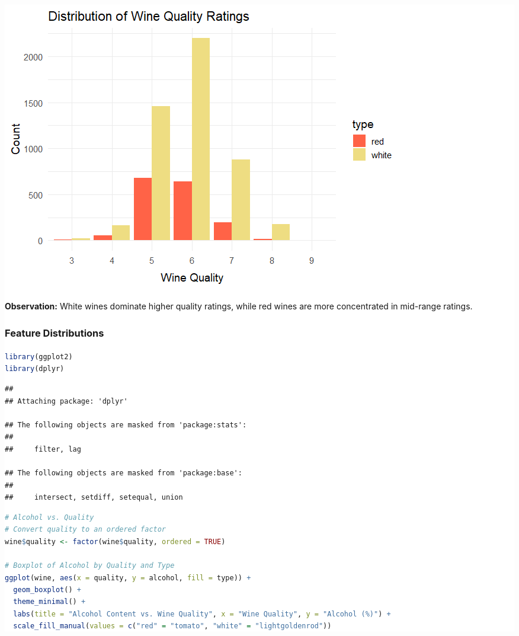 ![](README_files/figure-gfm/unnamed-chunk-7-1.png)

**Observation:** White wines dominate higher quality ratings, while red wines are more concentrated in mid-range ratings.

### Feature Distributions

``` r
library(ggplot2)
library(dplyr)
```

    ## 
    ## Attaching package: 'dplyr'

    ## The following objects are masked from 'package:stats':
    ## 
    ##     filter, lag

    ## The following objects are masked from 'package:base':
    ## 
    ##     intersect, setdiff, setequal, union

``` r
# Alcohol vs. Quality
# Convert quality to an ordered factor
wine$quality <- factor(wine$quality, ordered = TRUE)

# Boxplot of Alcohol by Quality and Type
ggplot(wine, aes(x = quality, y = alcohol, fill = type)) +
  geom_boxplot() +
  theme_minimal() +
  labs(title = "Alcohol Content vs. Wine Quality", x = "Wine Quality", y = "Alcohol (%)") +
  scale_fill_manual(values = c("red" = "tomato", "white" = "lightgoldenrod"))
```
